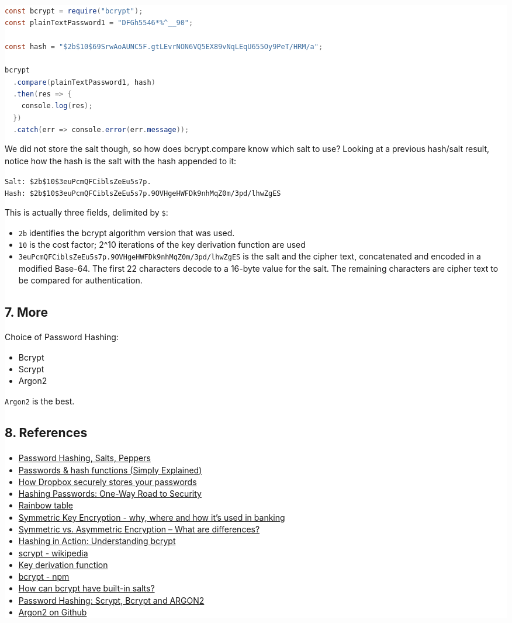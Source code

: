 ```java
const bcrypt = require("bcrypt");
const plainTextPassword1 = "DFGh5546*%^__90";

const hash = "$2b$10$69SrwAoAUNC5F.gtLEvrNON6VQ5EX89vNqLEqU655Oy9PeT/HRM/a";

bcrypt
  .compare(plainTextPassword1, hash)
  .then(res => {
    console.log(res);
  })
  .catch(err => console.error(err.message));
```
We did not store the salt though, so how does bcrypt.compare know which salt to use? Looking at a previous hash/salt result, notice how the hash is the salt with the hash appended to it:
```raw
Salt: $2b$10$3euPcmQFCiblsZeEu5s7p.
Hash: $2b$10$3euPcmQFCiblsZeEu5s7p.9OVHgeHWFDk9nhMqZ0m/3pd/lhwZgES
```
This is actually three fields, delimited by `$`:
* `2b` identifies the bcrypt algorithm version that was used.
* `10` is the cost factor; 2^10 iterations of the key derivation function are used
* `3euPcmQFCiblsZeEu5s7p.9OVHgeHWFDk9nhMqZ0m/3pd/lhwZgES` is the salt and the cipher text, concatenated and encoded in a modified Base-64. The first 22 characters decode to a 16-byte value for the salt. The remaining characters are cipher text to be compared for authentication.

## 7. More
Choice of Password Hashing:
* Bcrypt
* Scrypt
* Argon2

`Argon2` is the best.

## 8. References
* [Password Hashing, Salts, Peppers](https://www.youtube.com/watch?v=--tnZMuoK3E)
* [Passwords & hash functions (Simply Explained)](https://www.youtube.com/watch?v=cczlpiiu42M)
* [How Dropbox securely stores your passwords](https://blogs.dropbox.com/tech/2016/09/how-dropbox-securely-stores-your-passwords/)
* [Hashing Passwords: One-Way Road to Security](https://auth0.com/blog/hashing-passwords-one-way-road-to-security/)
* [Rainbow table](https://whatis.techtarget.com/definition/rainbow-table)
* [Symmetric Key Encryption - why, where and how it’s used in banking](https://www.cryptomathic.com/news-events/blog/symmetric-key-encryption-why-where-and-how-its-used-in-banking)
* [Symmetric vs. Asymmetric Encryption – What are differences?](https://www.ssl2buy.com/wiki/symmetric-vs-asymmetric-encryption-what-are-differences)
* [Hashing in Action: Understanding bcrypt](https://auth0.com/blog/hashing-in-action-understanding-bcrypt/)
* [scrypt - wikipedia](https://en.wikipedia.org/wiki/Scrypt)
* [Key derivation function](https://en.wikipedia.org/wiki/Key_derivation_function)
* [bcrypt - npm](https://www.npmjs.com/package/bcrypt)
* [How can bcrypt have built-in salts?](https://stackoverflow.com/questions/6832445/how-can-bcrypt-have-built-in-salts)
* [Password Hashing: Scrypt, Bcrypt and ARGON2](https://medium.com/@mpreziuso/password-hashing-pbkdf2-scrypt-bcrypt-and-argon2-e25aaf41598e)
* [Argon2 on Github](https://github.com/P-H-C/phc-winner-argon2)
